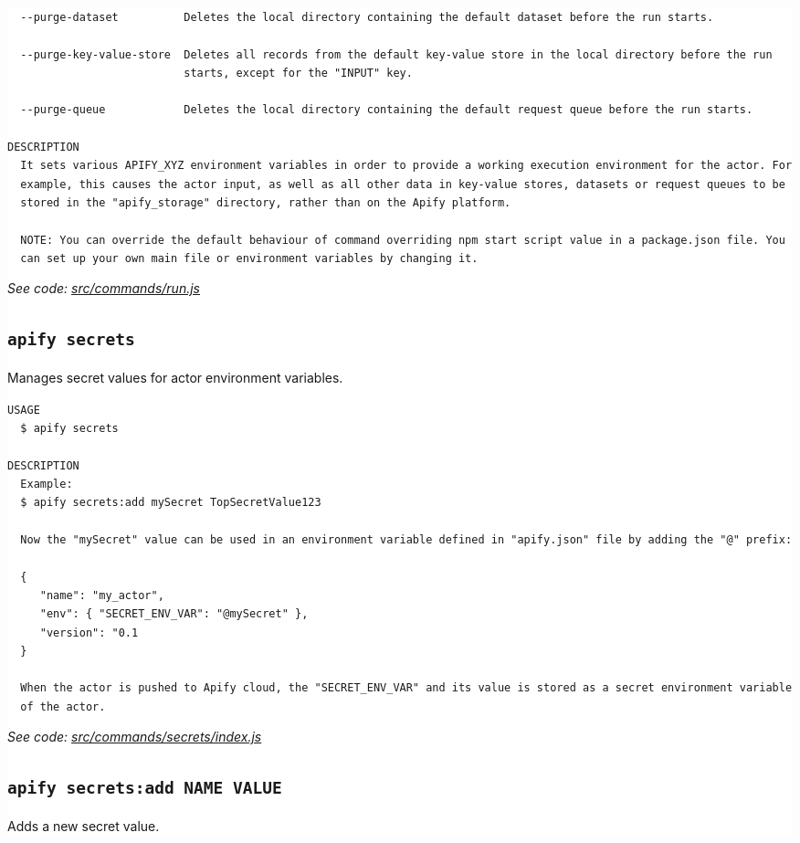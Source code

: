       --purge-dataset          Deletes the local directory containing the default dataset before the run starts.

      --purge-key-value-store  Deletes all records from the default key-value store in the local directory before the run
                               starts, except for the "INPUT" key.

      --purge-queue            Deletes the local directory containing the default request queue before the run starts.

    DESCRIPTION
      It sets various APIFY_XYZ environment variables in order to provide a working execution environment for the actor. For 
      example, this causes the actor input, as well as all other data in key-value stores, datasets or request queues to be 
      stored in the "apify_storage" directory, rather than on the Apify platform.

      NOTE: You can override the default behaviour of command overriding npm start script value in a package.json file. You 
      can set up your own main file or environment variables by changing it.

_See code: [src/commands/run.js](https://github.com/apifytech/apify-cli/blob/v0.4.0/src/commands/run.js)_

## [](#-code-apify-secrets--code-)`apify secrets`

Manages secret values for actor environment variables.

    USAGE
      $ apify secrets

    DESCRIPTION
      Example:
      $ apify secrets:add mySecret TopSecretValue123

      Now the "mySecret" value can be used in an environment variable defined in "apify.json" file by adding the "@" prefix:

      {
         "name": "my_actor",
         "env": { "SECRET_ENV_VAR": "@mySecret" },
         "version": "0.1
      }

      When the actor is pushed to Apify cloud, the "SECRET_ENV_VAR" and its value is stored as a secret environment variable 
      of the actor.

_See code: [src/commands/secrets/index.js](https://github.com/apifytech/apify-cli/blob/v0.4.0/src/commands/secrets/index.js)_

## [](#-code-apify-secrets-add-name-value--code-)`apify secrets:add NAME VALUE`

Adds a new secret value.
